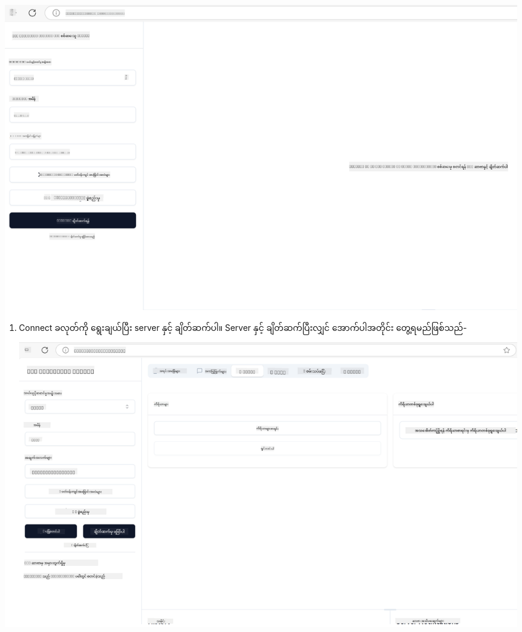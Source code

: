 ![Connect](../../../../translated_images/connect.141db0b2bd05f096fb1dd91273771fd8b2469d6507656c3b0c9df4b3c5473929.my.png)

1. Connect ခလုတ်ကို ရွေးချယ်ပြီး server နှင့် ချိတ်ဆက်ပါ။
   Server နှင့် ချိတ်ဆက်ပြီးလျှင် အောက်ပါအတိုင်း တွေ့ရမည်ဖြစ်သည်-

   ![Connected](../../../../translated_images/connected.73d1e042c24075d386cacdd4ee7cd748c16364c277d814e646ff2f7b5eefde85.my.png)
